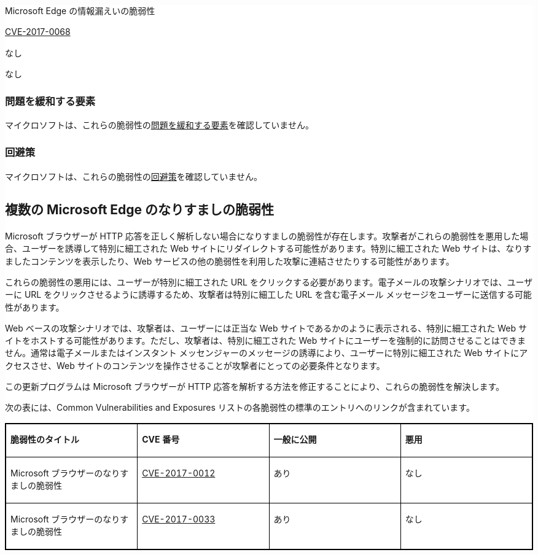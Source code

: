 </tr>  
<tr class="even">
<td style="border:1px solid black;"><p>Microsoft Edge の情報漏えいの脆弱性</p></td>
<td style="border:1px solid black;"><p><a href="http://www.cve.mitre.org/cgi-bin/cvename.cgi?name=cve-2017-0068">CVE-2017-0068</a></p></td>
<td style="border:1px solid black;"><p>なし</p></td>
<td style="border:1px solid black;"><p>なし</p></td>
</tr>  
</tbody>  
</table>
  
### 問題を緩和する要素
  
マイクロソフトは、これらの脆弱性の[問題を緩和する要素](https://technet.microsoft.com/ja-jp/library/security/dn848375.aspx)を確認していません。
  
### 回避策
  
マイクロソフトは、これらの脆弱性の[回避策](https://technet.microsoft.com/ja-jp/library/security/dn848375.aspx)を確認していません。
  
複数の Microsoft Edge のなりすましの脆弱性  
------------------------------------------
  
Microsoft ブラウザーが HTTP 応答を正しく解析しない場合になりすましの脆弱性が存在します。攻撃者がこれらの脆弱性を悪用した場合、ユーザーを誘導して特別に細工された Web サイトにリダイレクトする可能性があります。特別に細工された Web サイトは、なりすましたコンテンツを表示したり、Web サービスの他の脆弱性を利用した攻撃に連結させたりする可能性があります。
  
これらの脆弱性の悪用には、ユーザーが特別に細工された URL をクリックする必要があります。電子メールの攻撃シナリオでは、ユーザーに URL をクリックさせるように誘導するため、攻撃者は特別に細工した URL を含む電子メール メッセージをユーザーに送信する可能性があります。
  
Web ベースの攻撃シナリオでは、攻撃者は、ユーザーには正当な Web サイトであるかのように表示される、特別に細工された Web サイトをホストする可能性があります。ただし、攻撃者は、特別に細工された Web サイトにユーザーを強制的に訪問させることはできません。通常は電子メールまたはインスタント メッセンジャーのメッセージの誘導により、ユーザーに特別に細工された Web サイトにアクセスさせ、Web サイトのコンテンツを操作させることが攻撃者にとっての必要条件となります。
  
この更新プログラムは Microsoft ブラウザーが HTTP 応答を解析する方法を修正することにより、これらの脆弱性を解決します。
  
次の表には、Common Vulnerabilities and Exposures リストの各脆弱性の標準のエントリへのリンクが含まれています。

<p> </p>
<table style="border:1px solid black;">  
<colgroup>  
<col width="25%" />  
<col width="25%" />  
<col width="25%" />  
<col width="25%" />  
</colgroup>  
<tbody>  
<tr class="odd">
<td style="border:1px solid black;"><p><strong>脆弱性のタイトル</strong></p></td>
<td style="border:1px solid black;"><p><strong>CVE 番号</strong></p></td>
<td style="border:1px solid black;"><p><strong>一般に公開</strong></p></td>
<td style="border:1px solid black;"><p><strong>悪用</strong></p></td>
</tr>  
<tr class="even">
<td style="border:1px solid black;"><p>Microsoft ブラウザーのなりすましの脆弱性</p></td>
<td style="border:1px solid black;"><p><a href="http://www.cve.mitre.org/cgi-bin/cvename.cgi?name=cve-2017-0012">CVE-2017-0012</a></p></td>
<td style="border:1px solid black;"><p>あり</p></td>
<td style="border:1px solid black;"><p>なし</p></td>
</tr>  
<tr class="odd">
<td style="border:1px solid black;"><p>Microsoft ブラウザーのなりすましの脆弱性</p></td>
<td style="border:1px solid black;"><p><a href="http://www.cve.mitre.org/cgi-bin/cvename.cgi?name=cve-2017-0033">CVE-2017-0033</a></p></td>
<td style="border:1px solid black;"><p>あり</p></td>
<td style="border:1px solid black;"><p>なし</p></td>
</tr>  